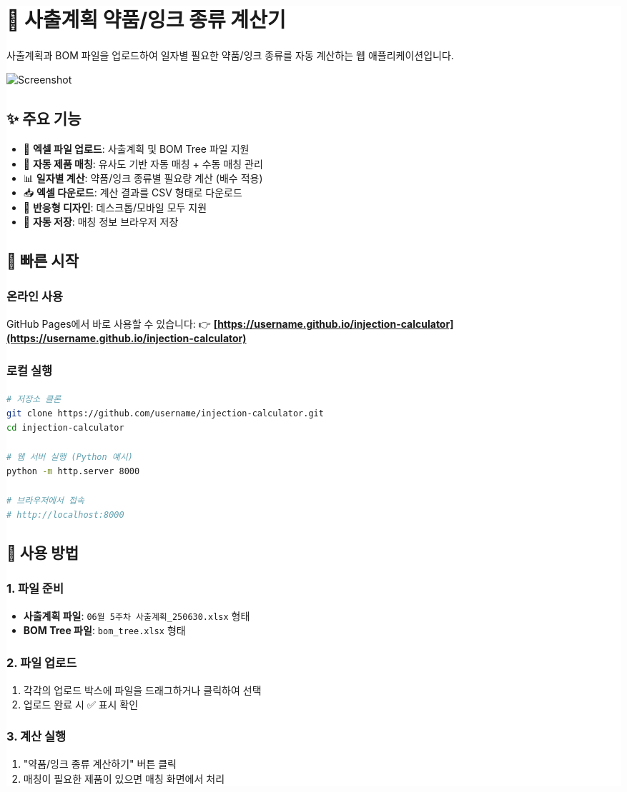 # 🧪 사출계획 약품/잉크 종류 계산기

사출계획과 BOM 파일을 업로드하여 일자별 필요한 약품/잉크 종류를 자동 계산하는 웹 애플리케이션입니다.

![Screenshot](assets/images/screenshot.png)

## ✨ 주요 기능

- 📅 **엑셀 파일 업로드**: 사출계획 및 BOM Tree 파일 지원
- 🔗 **자동 제품 매칭**: 유사도 기반 자동 매칭 + 수동 매칭 관리
- 📊 **일자별 계산**: 약품/잉크 종류별 필요량 계산 (배수 적용)
- 📥 **엑셀 다운로드**: 계산 결과를 CSV 형태로 다운로드
- 📱 **반응형 디자인**: 데스크톱/모바일 모두 지원
- 💾 **자동 저장**: 매칭 정보 브라우저 저장

## 🚀 빠른 시작

### 온라인 사용
GitHub Pages에서 바로 사용할 수 있습니다:
👉 **[https://username.github.io/injection-calculator](https://username.github.io/injection-calculator)**

### 로컬 실행
```bash
# 저장소 클론
git clone https://github.com/username/injection-calculator.git
cd injection-calculator

# 웹 서버 실행 (Python 예시)
python -m http.server 8000

# 브라우저에서 접속
# http://localhost:8000
```

## 📖 사용 방법

### 1. 파일 준비
- **사출계획 파일**: `06월 5주차 사출계획_250630.xlsx` 형태
- **BOM Tree 파일**: `bom_tree.xlsx` 형태

### 2. 파일 업로드
1. 각각의 업로드 박스에 파일을 드래그하거나 클릭하여 선택
2. 업로드 완료 시 ✅ 표시 확인

### 3. 계산 실행
1. "약품/잉크 종류 계산하기" 버튼 클릭
2. 매칭이 필요한 제품이 있으면 매칭 화면에서 처리
